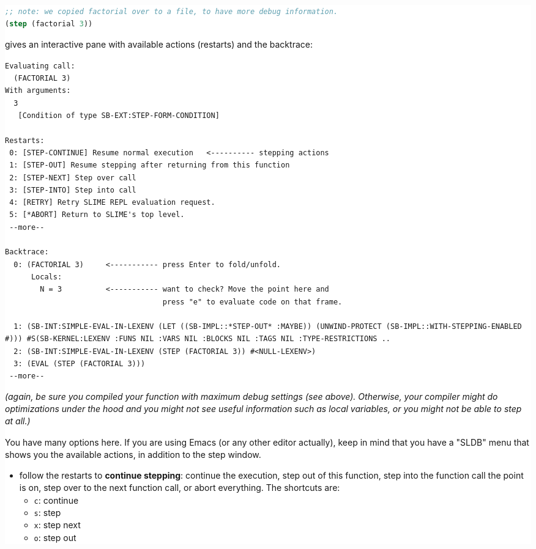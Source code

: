 ~~~lisp
;; note: we copied factorial over to a file, to have more debug information.
(step (factorial 3))
~~~

gives an interactive pane with available actions (restarts) and the backtrace:

```
Evaluating call:
  (FACTORIAL 3)
With arguments:
  3
   [Condition of type SB-EXT:STEP-FORM-CONDITION]

Restarts:
 0: [STEP-CONTINUE] Resume normal execution   <---------- stepping actions
 1: [STEP-OUT] Resume stepping after returning from this function
 2: [STEP-NEXT] Step over call
 3: [STEP-INTO] Step into call
 4: [RETRY] Retry SLIME REPL evaluation request.
 5: [*ABORT] Return to SLIME's top level.
 --more--

Backtrace:
  0: (FACTORIAL 3)     <----------- press Enter to fold/unfold.
      Locals:
        N = 3          <----------- want to check? Move the point here and
                                    press "e" to evaluate code on that frame.

  1: (SB-INT:SIMPLE-EVAL-IN-LEXENV (LET ((SB-IMPL::*STEP-OUT* :MAYBE)) (UNWIND-PROTECT (SB-IMPL::WITH-STEPPING-ENABLED #))) #S(SB-KERNEL:LEXENV :FUNS NIL :VARS NIL :BLOCKS NIL :TAGS NIL :TYPE-RESTRICTIONS ..
  2: (SB-INT:SIMPLE-EVAL-IN-LEXENV (STEP (FACTORIAL 3)) #<NULL-LEXENV>)
  3: (EVAL (STEP (FACTORIAL 3)))
 --more--

```

*(again, be sure you compiled your function with maximum debug
settings (see above). Otherwise, your compiler might do optimizations
under the hood and you might not see useful information such as local
variables, or you might not be able to step at all.)*

You have many options here. If you are using Emacs (or any other
editor actually), keep in mind that you have a "SLDB" menu that shows
you the available actions, in addition to the step window.

- follow the restarts to **continue stepping**: continue the
  execution, step out of this function, step into the function call
  the point is on, step over to the next function call, or abort
  everything. The shortcuts are:
  - `c`: continue
  - `s`: step
  - `x`: step next
  - `o`: step out
